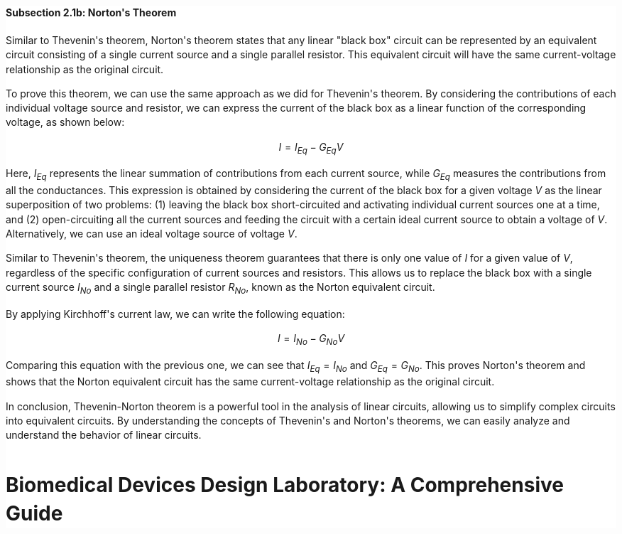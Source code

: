 
#### Subsection 2.1b: Norton's Theorem



Similar to Thevenin's theorem, Norton's theorem states that any linear "black box" circuit can be represented by an equivalent circuit consisting of a single current source and a single parallel resistor. This equivalent circuit will have the same current-voltage relationship as the original circuit.



To prove this theorem, we can use the same approach as we did for Thevenin's theorem. By considering the contributions of each individual voltage source and resistor, we can express the current of the black box as a linear function of the corresponding voltage, as shown below:



$$I = I_{Eq} - G_{Eq}V$$



Here, $I_{Eq}$ represents the linear summation of contributions from each current source, while $G_{Eq}$ measures the contributions from all the conductances. This expression is obtained by considering the current of the black box for a given voltage $V$ as the linear superposition of two problems: (1) leaving the black box short-circuited and activating individual current sources one at a time, and (2) open-circuiting all the current sources and feeding the circuit with a certain ideal current source to obtain a voltage of $V$. Alternatively, we can use an ideal voltage source of voltage $V$.



Similar to Thevenin's theorem, the uniqueness theorem guarantees that there is only one value of $I$ for a given value of $V$, regardless of the specific configuration of current sources and resistors. This allows us to replace the black box with a single current source $I_{No}$ and a single parallel resistor $R_{No}$, known as the Norton equivalent circuit.



By applying Kirchhoff's current law, we can write the following equation:



$$I = I_{No} - G_{No}V$$



Comparing this equation with the previous one, we can see that $I_{Eq} = I_{No}$ and $G_{Eq} = G_{No}$. This proves Norton's theorem and shows that the Norton equivalent circuit has the same current-voltage relationship as the original circuit.



In conclusion, Thevenin-Norton theorem is a powerful tool in the analysis of linear circuits, allowing us to simplify complex circuits into equivalent circuits. By understanding the concepts of Thevenin's and Norton's theorems, we can easily analyze and understand the behavior of linear circuits. 





# Biomedical Devices Design Laboratory: A Comprehensive Guide

